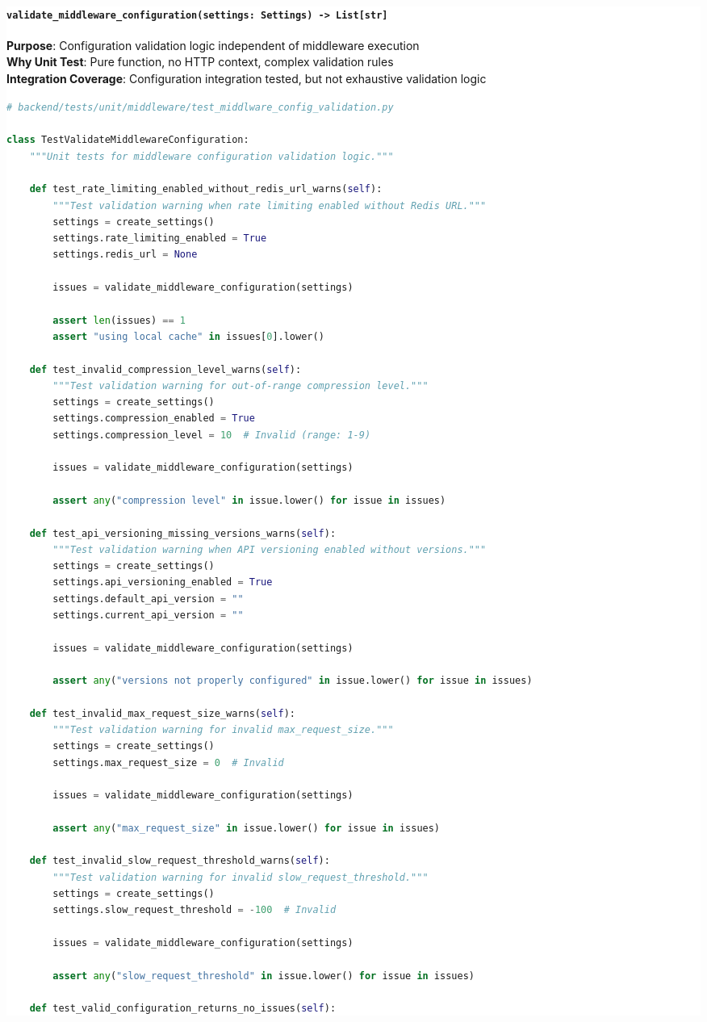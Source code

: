 #### **`validate_middleware_configuration(settings: Settings) -> List[str]`**

**Purpose**: Configuration validation logic independent of middleware execution  
**Why Unit Test**: Pure function, no HTTP context, complex validation rules  
**Integration Coverage**: Configuration integration tested, but not exhaustive validation logic

```python
# backend/tests/unit/middleware/test_middlware_config_validation.py

class TestValidateMiddlewareConfiguration:
    """Unit tests for middleware configuration validation logic."""
    
    def test_rate_limiting_enabled_without_redis_url_warns(self):
        """Test validation warning when rate limiting enabled without Redis URL."""
        settings = create_settings()
        settings.rate_limiting_enabled = True
        settings.redis_url = None
        
        issues = validate_middleware_configuration(settings)
        
        assert len(issues) == 1
        assert "using local cache" in issues[0].lower()
    
    def test_invalid_compression_level_warns(self):
        """Test validation warning for out-of-range compression level."""
        settings = create_settings()
        settings.compression_enabled = True
        settings.compression_level = 10  # Invalid (range: 1-9)
        
        issues = validate_middleware_configuration(settings)
        
        assert any("compression level" in issue.lower() for issue in issues)
    
    def test_api_versioning_missing_versions_warns(self):
        """Test validation warning when API versioning enabled without versions."""
        settings = create_settings()
        settings.api_versioning_enabled = True
        settings.default_api_version = ""
        settings.current_api_version = ""
        
        issues = validate_middleware_configuration(settings)
        
        assert any("versions not properly configured" in issue.lower() for issue in issues)
    
    def test_invalid_max_request_size_warns(self):
        """Test validation warning for invalid max_request_size."""
        settings = create_settings()
        settings.max_request_size = 0  # Invalid
        
        issues = validate_middleware_configuration(settings)
        
        assert any("max_request_size" in issue.lower() for issue in issues)
    
    def test_invalid_slow_request_threshold_warns(self):
        """Test validation warning for invalid slow_request_threshold."""
        settings = create_settings()
        settings.slow_request_threshold = -100  # Invalid
        
        issues = validate_middleware_configuration(settings)
        
        assert any("slow_request_threshold" in issue.lower() for issue in issues)
    
    def test_valid_configuration_returns_no_issues(self):
```